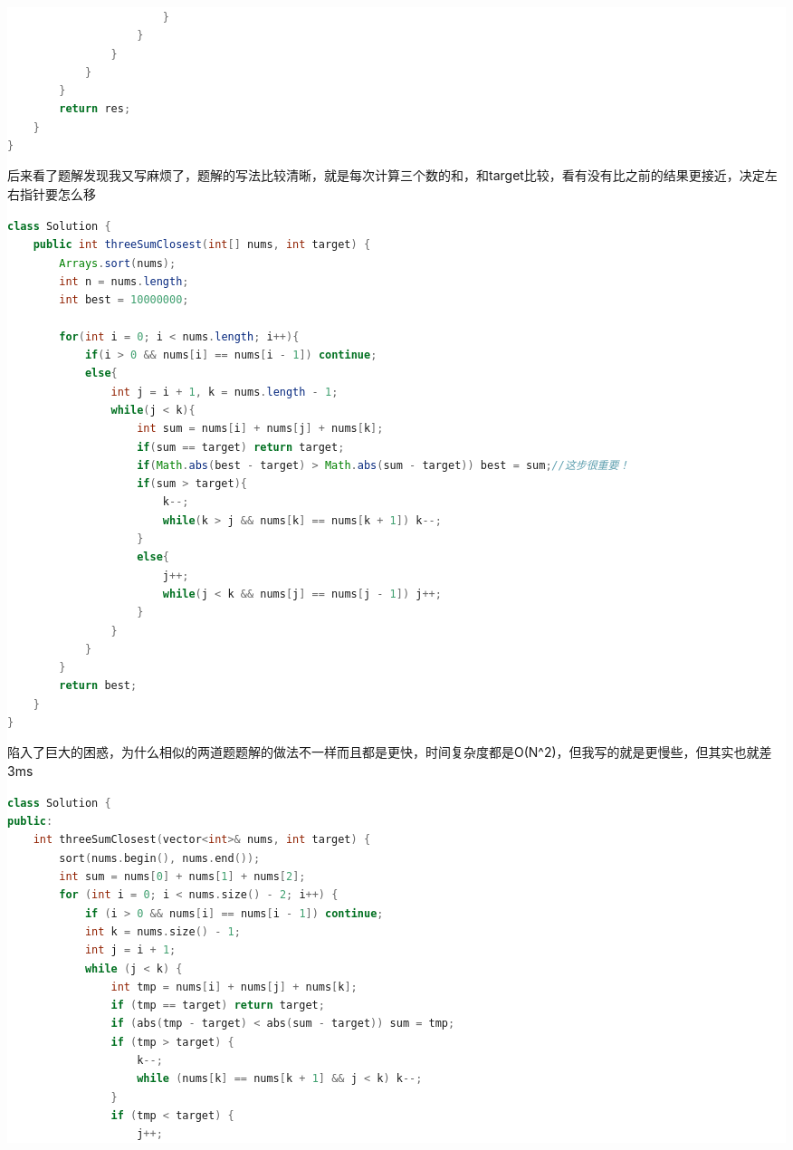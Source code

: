```java
                        } 
                    }
                }
            }
        }
        return res;
    }
}
```

后来看了题解发现我又写麻烦了，题解的写法比较清晰，就是每次计算三个数的和，和target比较，看有没有比之前的结果更接近，决定左右指针要怎么移

```java
class Solution {
    public int threeSumClosest(int[] nums, int target) {
        Arrays.sort(nums);
        int n = nums.length;
        int best = 10000000;

        for(int i = 0; i < nums.length; i++){
            if(i > 0 && nums[i] == nums[i - 1]) continue;
            else{
                int j = i + 1, k = nums.length - 1;
                while(j < k){
                    int sum = nums[i] + nums[j] + nums[k];
                    if(sum == target) return target;
                    if(Math.abs(best - target) > Math.abs(sum - target)) best = sum;//这步很重要！
                    if(sum > target){
                        k--;
                        while(k > j && nums[k] == nums[k + 1]) k--;
                    }
                    else{
                        j++;
                        while(j < k && nums[j] == nums[j - 1]) j++;
                    }
                }
            }
        }
        return best;
    }
}
```

陷入了巨大的困惑，为什么相似的两道题题解的做法不一样而且都是更快，时间复杂度都是O(N^2)，但我写的就是更慢些，但其实也就差3ms

```c++
class Solution {
public:
    int threeSumClosest(vector<int>& nums, int target) {
        sort(nums.begin(), nums.end());
        int sum = nums[0] + nums[1] + nums[2];
        for (int i = 0; i < nums.size() - 2; i++) {
            if (i > 0 && nums[i] == nums[i - 1]) continue;
            int k = nums.size() - 1;
            int j = i + 1;
            while (j < k) {
                int tmp = nums[i] + nums[j] + nums[k];
                if (tmp == target) return target;
                if (abs(tmp - target) < abs(sum - target)) sum = tmp;
                if (tmp > target) {
                    k--;
                    while (nums[k] == nums[k + 1] && j < k) k--;
                }
                if (tmp < target) {
                    j++;
```